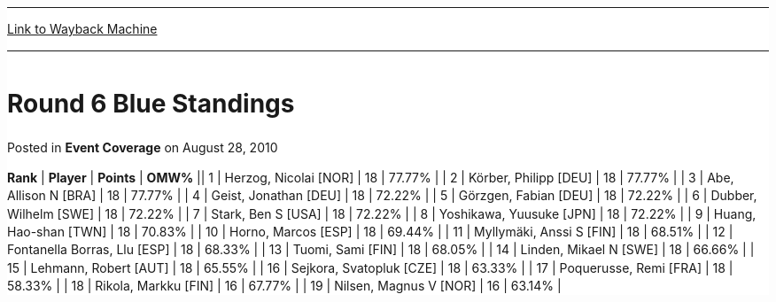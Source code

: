 
---
[Link to Wayback Machine](https://web.archive.org/web/20171030060454/https://magic.wizards.com/en/articles/archive/event-coverage/round-6-blue-standings-2010-08-28)

[_metadata_:description]:- "RankPlayerPointsOMW% 1 Herzog, Nicolai [NOR] 18 77.77% 2 Körber, Philipp [DEU] 18 77.77% 3 Abe, Allison N [BRA] 18 77.77% 4 Geist, Jonathan [DEU] 18 72.22% 5 Görzgen, Fabian [DEU] 18 72.22% 6 Dubber, W"
[_metadata_:generator]:- "Drupal 7 (http://drupal.org)"
[_metadata_:node]:- "455336"
[_metadata_:publish_date]:- "2010-08-28"
[_metadata_:source]:- "div-main-content"
[_metadata_:title]:- "Round 6 Blue Standings"
[_metadata_:wayback_capture_timestamp]:- "2017-10-30 06:04:54"
[_metadata_:wayback_raw_url]:- "https://web.archive.org/web/20171030060454id_/https://magic.wizards.com/en/articles/archive/event-coverage/round-6-blue-standings-2010-08-28"
[_metadata_:wayback_url]:- "https://magic.wizards.com/en/articles/archive/event-coverage/round-6-blue-standings-2010-08-28"
---


Round 6 Blue Standings
======================



 Posted in **Event Coverage**
 on August 28, 2010 












 **Rank** | **Player** | **Points** | **OMW%** ||  1  | Herzog, Nicolai [NOR] |  18 |  77.77% |
|  2  | Körber, Philipp [DEU] |  18 |  77.77% |
|  3  | Abe, Allison N [BRA] |  18 |  77.77% |
|  4  | Geist, Jonathan [DEU] |  18 |  72.22% |
|  5  | Görzgen, Fabian [DEU] |  18 |  72.22% |
|  6  | Dubber, Wilhelm [SWE] |  18 |  72.22% |
|  7  | Stark, Ben S [USA] |  18 |  72.22% |
|  8  | Yoshikawa, Yuusuke [JPN] |  18 |  72.22% |
|  9  | Huang, Hao-shan [TWN] |  18 |  70.83% |
|  10  | Horno, Marcos [ESP] |  18 |  69.44% |
|  11  | Myllymäki, Anssi S [FIN] |  18 |  68.51% |
|  12  | Fontanella Borras, Llu [ESP] |  18 |  68.33% |
|  13  | Tuomi, Sami [FIN] |  18 |  68.05% |
|  14  | Linden, Mikael N [SWE] |  18 |  66.66% |
|  15  | Lehmann, Robert [AUT] |  18 |  65.55% |
|  16  | Sejkora, Svatopluk [CZE] |  18 |  63.33% |
|  17  | Poquerusse, Remi [FRA] |  18 |  58.33% |
|  18  | Rikola, Markku [FIN] |  16 |  67.77% |
|  19  | Nilsen, Magnus V [NOR] |  16 |  63.14% |